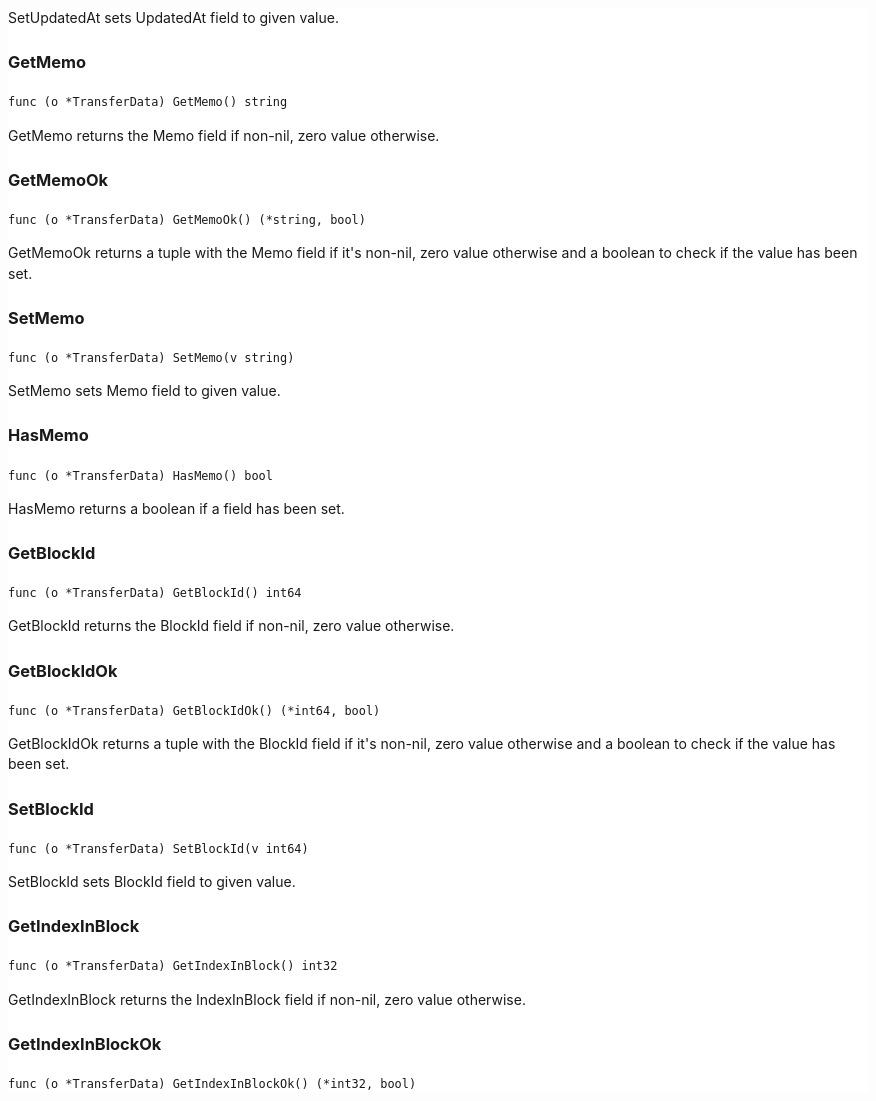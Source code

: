 SetUpdatedAt sets UpdatedAt field to given value.


### GetMemo

`func (o *TransferData) GetMemo() string`

GetMemo returns the Memo field if non-nil, zero value otherwise.

### GetMemoOk

`func (o *TransferData) GetMemoOk() (*string, bool)`

GetMemoOk returns a tuple with the Memo field if it's non-nil, zero value otherwise
and a boolean to check if the value has been set.

### SetMemo

`func (o *TransferData) SetMemo(v string)`

SetMemo sets Memo field to given value.

### HasMemo

`func (o *TransferData) HasMemo() bool`

HasMemo returns a boolean if a field has been set.

### GetBlockId

`func (o *TransferData) GetBlockId() int64`

GetBlockId returns the BlockId field if non-nil, zero value otherwise.

### GetBlockIdOk

`func (o *TransferData) GetBlockIdOk() (*int64, bool)`

GetBlockIdOk returns a tuple with the BlockId field if it's non-nil, zero value otherwise
and a boolean to check if the value has been set.

### SetBlockId

`func (o *TransferData) SetBlockId(v int64)`

SetBlockId sets BlockId field to given value.


### GetIndexInBlock

`func (o *TransferData) GetIndexInBlock() int32`

GetIndexInBlock returns the IndexInBlock field if non-nil, zero value otherwise.

### GetIndexInBlockOk

`func (o *TransferData) GetIndexInBlockOk() (*int32, bool)`
